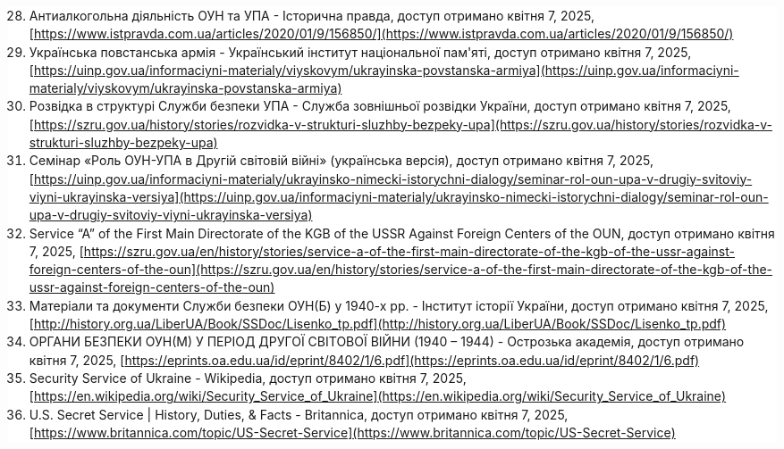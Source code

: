 28. Антиалкогольна діяльність ОУН та УПА - Історична правда, доступ отримано квітня 7, 2025, [https://www.istpravda.com.ua/articles/2020/01/9/156850/](https://www.istpravda.com.ua/articles/2020/01/9/156850/)
29. Українська повстанська армія - Український інститут національної пам'яті, доступ отримано квітня 7, 2025, [https://uinp.gov.ua/informaciyni-materialy/viyskovym/ukrayinska-povstanska-armiya](https://uinp.gov.ua/informaciyni-materialy/viyskovym/ukrayinska-povstanska-armiya)
30. Розвідка в структурі Служби безпеки УПА - Служба зовнішньої розвідки України, доступ отримано квітня 7, 2025, [https://szru.gov.ua/history/stories/rozvidka-v-strukturi-sluzhby-bezpeky-upa](https://szru.gov.ua/history/stories/rozvidka-v-strukturi-sluzhby-bezpeky-upa)
31. Семінар «Роль ОУН-УПА в Другій світовій війні» (українська версія), доступ отримано квітня 7, 2025, [https://uinp.gov.ua/informaciyni-materialy/ukrayinsko-nimecki-istorychni-dialogy/seminar-rol-oun-upa-v-drugiy-svitoviy-viyni-ukrayinska-versiya](https://uinp.gov.ua/informaciyni-materialy/ukrayinsko-nimecki-istorychni-dialogy/seminar-rol-oun-upa-v-drugiy-svitoviy-viyni-ukrayinska-versiya)
32. Service “A” of the First Main Directorate of the KGB of the USSR Against Foreign Centers of the OUN, доступ отримано квітня 7, 2025, [https://szru.gov.ua/en/history/stories/service-a-of-the-first-main-directorate-of-the-kgb-of-the-ussr-against-foreign-centers-of-the-oun](https://szru.gov.ua/en/history/stories/service-a-of-the-first-main-directorate-of-the-kgb-of-the-ussr-against-foreign-centers-of-the-oun)
33. Матеріали та документи Служби безпеки ОУН(Б) у 1940-х рр. - Інститут історії України, доступ отримано квітня 7, 2025, [http://history.org.ua/LiberUA/Book/SSDoc/Lisenko_tp.pdf](http://history.org.ua/LiberUA/Book/SSDoc/Lisenko_tp.pdf)
34. ОРГАНИ БЕЗПЕКИ ОУН(М) У ПЕРІОД ДРУГОЇ СВІТОВОЇ ВІЙНИ (1940 – 1944) - Острозька академія, доступ отримано квітня 7, 2025, [https://eprints.oa.edu.ua/id/eprint/8402/1/6.pdf](https://eprints.oa.edu.ua/id/eprint/8402/1/6.pdf)
35. Security Service of Ukraine - Wikipedia, доступ отримано квітня 7, 2025, [https://en.wikipedia.org/wiki/Security_Service_of_Ukraine](https://en.wikipedia.org/wiki/Security_Service_of_Ukraine)
36. U.S. Secret Service | History, Duties, & Facts - Britannica, доступ отримано квітня 7, 2025, [https://www.britannica.com/topic/US-Secret-Service](https://www.britannica.com/topic/US-Secret-Service)